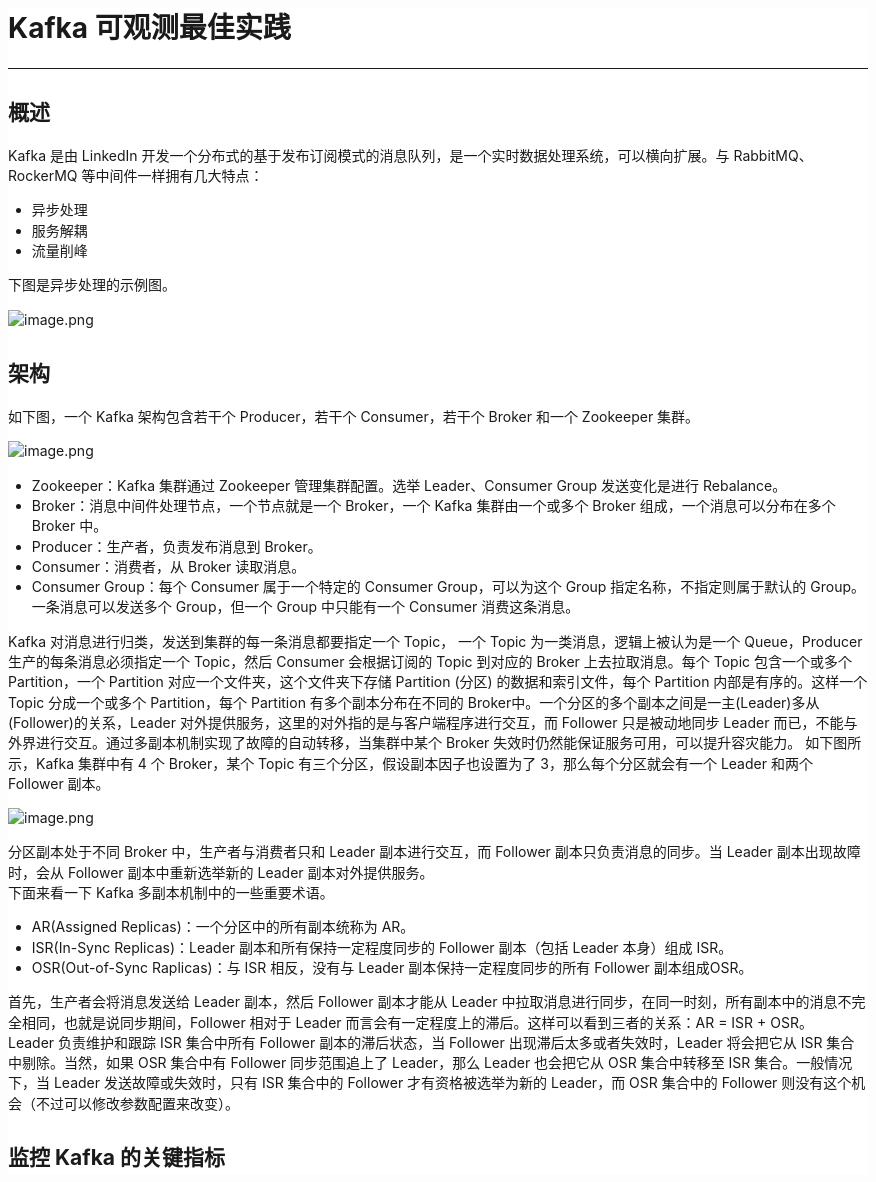 # Kafka 可观测最佳实践

---

## 概述 

Kafka 是由 LinkedIn 开发一个分布式的基于发布订阅模式的消息队列，是一个实时数据处理系统，可以横向扩展。与 RabbitMQ、RockerMQ 等中间件一样拥有几大特点：

- 异步处理 
- 服务解耦 
- 流量削峰 

下图是异步处理的示例图。

![image.png](../images/kafka-1.png)

## 架构

如下图，一个 Kafka 架构包含若干个 Producer，若干个 Consumer，若干个 Broker 和一个 Zookeeper 集群。

![image.png](../images/kafka-2.png)

- Zookeeper：Kafka 集群通过 Zookeeper 管理集群配置。选举 Leader、Consumer Group 发送变化是进行 Rebalance。 
- Broker：消息中间件处理节点，一个节点就是一个 Broker，一个 Kafka 集群由一个或多个 Broker 组成，一个消息可以分布在多个 Broker 中。 
- Producer：生产者，负责发布消息到 Broker。 
- Consumer：消费者，从 Broker 读取消息。 
- Consumer Group：每个 Consumer 属于一个特定的 Consumer Group，可以为这个 Group 指定名称，不指定则属于默认的 Group。一条消息可以发送多个 Group，但一个 Group 中只能有一个 Consumer 消费这条消息。 

Kafka 对消息进行归类，发送到集群的每一条消息都要指定一个 Topic， 一个 Topic 为一类消息，逻辑上被认为是一个 Queue，Producer 生产的每条消息必须指定一个 Topic，然后 Consumer 会根据订阅的 Topic 到对应的 Broker 上去拉取消息。每个 Topic 包含一个或多个 Partition，一个 Partition 对应一个文件夹，这个文件夹下存储 Partition (分区) 的数据和索引文件，每个 Partition 内部是有序的。这样一个 Topic 分成一个或多个 Partition，每个 Partition 有多个副本分布在不同的 Broker中。一个分区的多个副本之间是一主(Leader)多从(Follower)的关系，Leader 对外提供服务，这里的对外指的是与客户端程序进行交互，而 Follower 只是被动地同步 Leader 而已，不能与外界进行交互。通过多副本机制实现了故障的自动转移，当集群中某个 Broker 失效时仍然能保证服务可用，可以提升容灾能力。
如下图所示，Kafka 集群中有 4 个 Broker，某个 Topic 有三个分区，假设副本因子也设置为了 3，那么每个分区就会有一个 Leader 和两个 Follower 副本。

![image.png](../images/kafka-3.png)

分区副本处于不同 Broker 中，生产者与消费者只和 Leader 副本进行交互，而 Follower 副本只负责消息的同步。当 Leader 副本出现故障时，会从 Follower 副本中重新选举新的 Leader 副本对外提供服务。<br />下面来看一下 Kafka 多副本机制中的一些重要术语。

- AR(Assigned Replicas)：一个分区中的所有副本统称为 AR。 
- ISR(In-Sync Replicas)：Leader 副本和所有保持一定程度同步的 Follower 副本（包括 Leader 本身）组成 ISR。 
- OSR(Out-of-Sync Raplicas)：与 ISR 相反，没有与 Leader 副本保持一定程度同步的所有 Follower 副本组成OSR。 

首先，生产者会将消息发送给 Leader 副本，然后 Follower 副本才能从 Leader 中拉取消息进行同步，在同一时刻，所有副本中的消息不完全相同，也就是说同步期间，Follower 相对于 Leader 而言会有一定程度上的滞后。这样可以看到三者的关系：AR = ISR + OSR。<br />Leader 负责维护和跟踪 ISR 集合中所有 Follower 副本的滞后状态，当 Follower 出现滞后太多或者失效时，Leader 将会把它从 ISR 集合中剔除。当然，如果 OSR 集合中有 Follower 同步范围追上了 Leader，那么 Leader 也会把它从 OSR 集合中转移至 ISR 集合。一般情况下，当 Leader 发送故障或失效时，只有 ISR 集合中的 Follower 才有资格被选举为新的 Leader，而 OSR 集合中的 Follower 则没有这个机会（不过可以修改参数配置来改变）。

## 监控 Kafka 的关键指标

